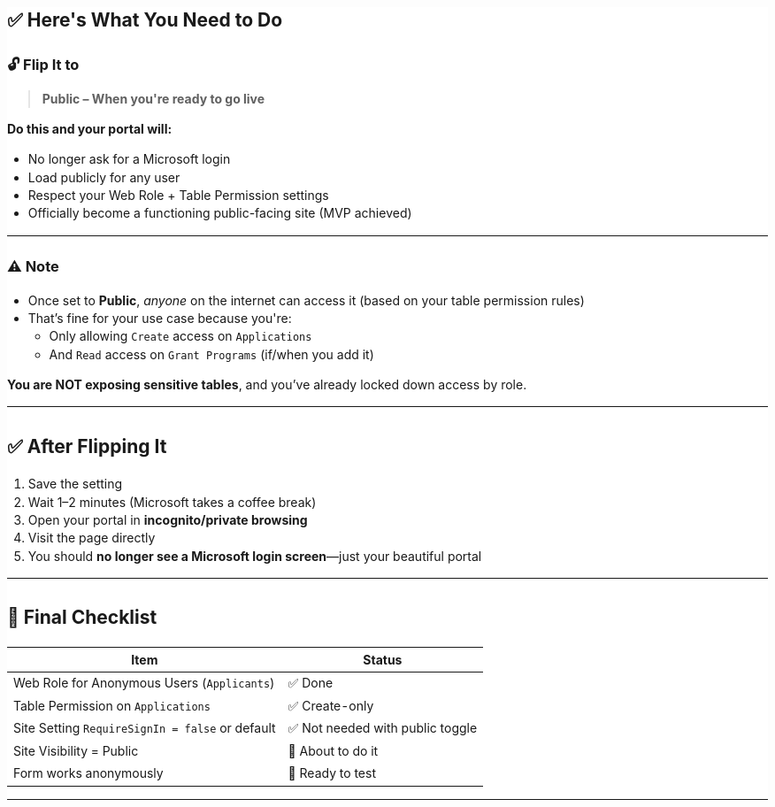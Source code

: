 ## ✅ Here's What You Need to Do

### 🔓 Flip It to
>
> **Public – When you're ready to go live**

**Do this and your portal will:**

- No longer ask for a Microsoft login
- Load publicly for any user
- Respect your Web Role + Table Permission settings
- Officially become a functioning public-facing site (MVP achieved)

---

### ⚠️ Note

- Once set to **Public**, *anyone* on the internet can access it (based on your table permission rules)
- That’s fine for your use case because you're:
  - Only allowing `Create` access on `Applications`
  - And `Read` access on `Grant Programs` (if/when you add it)

**You are NOT exposing sensitive tables**, and you’ve already locked down access by role.

---

## ✅ After Flipping It

1. Save the setting
2. Wait 1–2 minutes (Microsoft takes a coffee break)
3. Open your portal in **incognito/private browsing**
4. Visit the page directly
5. You should **no longer see a Microsoft login screen**—just your beautiful portal

---

## 🎉 Final Checklist

| Item | Status |
|------|--------|
| Web Role for Anonymous Users (`Applicants`) | ✅ Done |
| Table Permission on `Applications` | ✅ Create-only |
| Site Setting `RequireSignIn = false` or default | ✅ Not needed with public toggle |
| Site Visibility = Public | 🔄 About to do it |
| Form works anonymously | 🧪 Ready to test |

---
